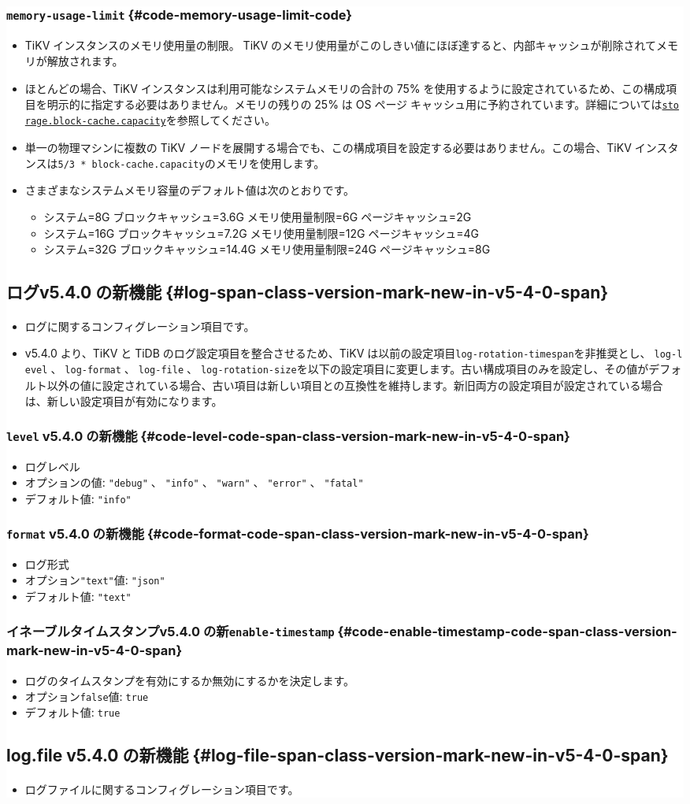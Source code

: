 ### <code>memory-usage-limit</code> {#code-memory-usage-limit-code}

-   TiKV インスタンスのメモリ使用量の制限。 TiKV のメモリ使用量がこのしきい値にほぼ達すると、内部キャッシュが削除されてメモリが解放されます。
-   ほとんどの場合、TiKV インスタンスは利用可能なシステムメモリの合計の 75% を使用するように設定されているため、この構成項目を明示的に指定する必要はありません。メモリの残りの 25% は OS ページ キャッシュ用に予約されています。詳細については[<a href="#capacity">`storage.block-cache.capacity`</a>](#capacity)を参照してください。
-   単一の物理マシンに複数の TiKV ノードを展開する場合でも、この構成項目を設定する必要はありません。この場合、TiKV インスタンスは`5/3 * block-cache.capacity`のメモリを使用します。
-   さまざまなシステムメモリ容量のデフォルト値は次のとおりです。

    -   システム=8G ブロックキャッシュ=3.6G メモリ使用量制限=6G ページキャッシュ=2G
    -   システム=16G ブロックキャッシュ=7.2G メモリ使用量制限=12G ページキャッシュ=4G
    -   システム=32G ブロックキャッシュ=14.4G メモリ使用量制限=24G ページキャッシュ=8G

## ログ<span class="version-mark">v5.4.0 の新機能</span> {#log-span-class-version-mark-new-in-v5-4-0-span}

-   ログに関するコンフィグレーション項目です。

-   v5.4.0 より、TiKV と TiDB のログ設定項目を整合させるため、TiKV は以前の設定項目`log-rotation-timespan`を非推奨とし、 `log-level` 、 `log-format` 、 `log-file` 、 `log-rotation-size`を以下の設定項目に変更します。古い構成項目のみを設定し、その値がデフォルト以外の値に設定されている場合、古い項目は新しい項目との互換性を維持します。新旧両方の設定項目が設定されている場合は、新しい設定項目が有効になります。

### <code>level</code> <span class="version-mark">v5.4.0 の新機能</span> {#code-level-code-span-class-version-mark-new-in-v5-4-0-span}

-   ログレベル
-   オプションの値: `"debug"` 、 `"info"` 、 `"warn"` 、 `"error"` 、 `"fatal"`
-   デフォルト値: `"info"`

### <code>format</code> <span class="version-mark">v5.4.0 の新</span>機能 {#code-format-code-span-class-version-mark-new-in-v5-4-0-span}

-   ログ形式
-   オプション`"text"`値: `"json"`
-   デフォルト値: `"text"`

### イネーブルタイムスタンプ<span class="version-mark">v5.4.0 の新</span><code>enable-timestamp</code> {#code-enable-timestamp-code-span-class-version-mark-new-in-v5-4-0-span}

-   ログのタイムスタンプを有効にするか無効にするかを決定します。
-   オプション`false`値: `true`
-   デフォルト値: `true`

## log.file <span class="version-mark">v5.4.0 の新機能</span> {#log-file-span-class-version-mark-new-in-v5-4-0-span}

-   ログファイルに関するコンフィグレーション項目です。
